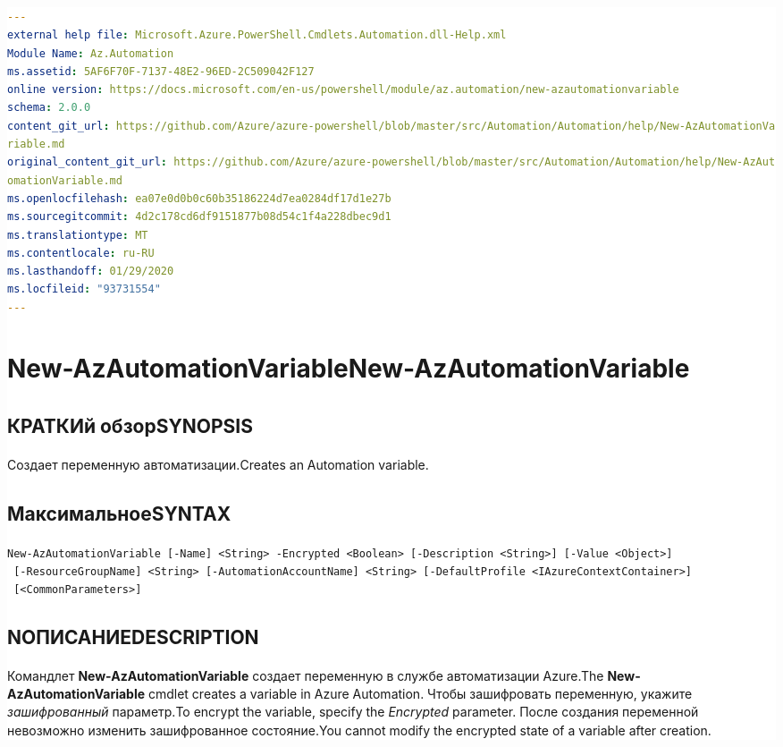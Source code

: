 ```yaml
---
external help file: Microsoft.Azure.PowerShell.Cmdlets.Automation.dll-Help.xml
Module Name: Az.Automation
ms.assetid: 5AF6F70F-7137-48E2-96ED-2C509042F127
online version: https://docs.microsoft.com/en-us/powershell/module/az.automation/new-azautomationvariable
schema: 2.0.0
content_git_url: https://github.com/Azure/azure-powershell/blob/master/src/Automation/Automation/help/New-AzAutomationVariable.md
original_content_git_url: https://github.com/Azure/azure-powershell/blob/master/src/Automation/Automation/help/New-AzAutomationVariable.md
ms.openlocfilehash: ea07e0d0b0c60b35186224d7ea0284df17d1e27b
ms.sourcegitcommit: 4d2c178cd6df9151877b08d54c1f4a228dbec9d1
ms.translationtype: MT
ms.contentlocale: ru-RU
ms.lasthandoff: 01/29/2020
ms.locfileid: "93731554"
---
```

# <span data-ttu-id="e58a2-101">New-AzAutomationVariable</span><span class="sxs-lookup"><span data-stu-id="e58a2-101">New-AzAutomationVariable</span></span>

## <span data-ttu-id="e58a2-102">КРАТКИй обзор</span><span class="sxs-lookup"><span data-stu-id="e58a2-102">SYNOPSIS</span></span>
<span data-ttu-id="e58a2-103">Создает переменную автоматизации.</span><span class="sxs-lookup"><span data-stu-id="e58a2-103">Creates an Automation variable.</span></span>

## <span data-ttu-id="e58a2-104">Максимальное</span><span class="sxs-lookup"><span data-stu-id="e58a2-104">SYNTAX</span></span>

```
New-AzAutomationVariable [-Name] <String> -Encrypted <Boolean> [-Description <String>] [-Value <Object>]
 [-ResourceGroupName] <String> [-AutomationAccountName] <String> [-DefaultProfile <IAzureContextContainer>]
 [<CommonParameters>]
```

## <span data-ttu-id="e58a2-105">NОПИСАНИЕ</span><span class="sxs-lookup"><span data-stu-id="e58a2-105">DESCRIPTION</span></span>
<span data-ttu-id="e58a2-106">Командлет **New-AzAutomationVariable** создает переменную в службе автоматизации Azure.</span><span class="sxs-lookup"><span data-stu-id="e58a2-106">The **New-AzAutomationVariable** cmdlet creates a variable in Azure Automation.</span></span>
<span data-ttu-id="e58a2-107">Чтобы зашифровать переменную, укажите *зашифрованный* параметр.</span><span class="sxs-lookup"><span data-stu-id="e58a2-107">To encrypt the variable, specify the *Encrypted* parameter.</span></span>
<span data-ttu-id="e58a2-108">После создания переменной невозможно изменить зашифрованное состояние.</span><span class="sxs-lookup"><span data-stu-id="e58a2-108">You cannot modify the encrypted state of a variable after creation.</span></span>
